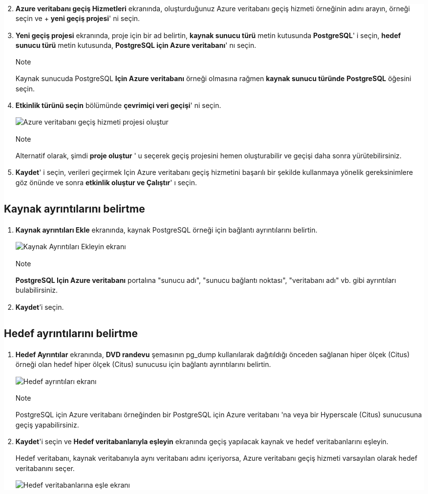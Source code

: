 2. **Azure veritabanı geçiş Hizmetleri** ekranında, oluşturduğunuz Azure veritabanı geçiş hizmeti örneğinin adını arayın, örneği seçin ve + **yeni geçiş projesi**' ni seçin.

3. **Yeni geçiş projesi** ekranında, proje için bir ad belirtin, **kaynak sunucu türü** metin kutusunda **PostgreSQL**' i seçin, **hedef sunucu türü** metin kutusunda, **PostgreSQL için Azure veritabanı**' nı seçin.
    > [!NOTE]
    > Kaynak sunucuda PostgreSQL **Için Azure veritabanı** örneği olmasına rağmen **kaynak sunucu türünde** **PostgreSQL** öğesini seçin.  

4. **Etkinlik türünü seçin** bölümünde **çevrimiçi veri geçişi**' ni seçin.

    ![Azure veritabanı geçiş hizmeti projesi oluştur](media/tutorial-azure-postgresql-to-azure-postgresql-online-portal/dms-create-project.png)

    > [!NOTE]
    > Alternatif olarak, şimdi **proje oluştur** ' u seçerek geçiş projesini hemen oluşturabilir ve geçişi daha sonra yürütebilirsiniz.

5. **Kaydet**' i seçin, verileri geçirmek Için Azure veritabanı geçiş hizmetini başarılı bir şekilde kullanmaya yönelik gereksinimlere göz önünde ve sonra **etkinlik oluştur ve Çalıştır**' ı seçin.

## <a name="specify-source-details"></a>Kaynak ayrıntılarını belirtme

1. **Kaynak ayrıntıları Ekle** ekranında, kaynak PostgreSQL örneği için bağlantı ayrıntılarını belirtin.

    ![Kaynak Ayrıntıları Ekleyin ekranı](media/tutorial-azure-postgresql-to-azure-postgresql-online-portal/dms-add-source-details.png)

    > [!NOTE]
    > **PostgreSQL Için Azure veritabanı** portalına "sunucu adı", "sunucu bağlantı noktası", "veritabanı adı" vb. gibi ayrıntıları bulabilirsiniz.

2. **Kaydet**’i seçin.

## <a name="specify-target-details"></a>Hedef ayrıntılarını belirtme

1. **Hedef Ayrıntılar** ekranında, **DVD randevu** şemasının pg_dump kullanılarak dağıtıldığı önceden sağlanan hiper ölçek (Citus) örneği olan hedef hiper ölçek (Citus) sunucusu için bağlantı ayrıntılarını belirtin.

    ![Hedef ayrıntıları ekranı](media/tutorial-azure-postgresql-to-azure-postgresql-online-portal/dms-add-target-details.png)

    > [!NOTE]
    > PostgreSQL için Azure veritabanı örneğinden bir PostgreSQL için Azure veritabanı 'na veya bir Hyperscale (Citus) sunucusuna geçiş yapabilirsiniz.

2. **Kaydet**'i seçin ve **Hedef veritabanlarıyla eşleyin** ekranında geçiş yapılacak kaynak ve hedef veritabanlarını eşleyin.

    Hedef veritabanı, kaynak veritabanıyla aynı veritabanı adını içeriyorsa, Azure veritabanı geçiş hizmeti varsayılan olarak hedef veritabanını seçer.

    ![Hedef veritabanlarına eşle ekranı](media/tutorial-azure-postgresql-to-azure-postgresql-online-portal/dms-map-target-databases.png)
